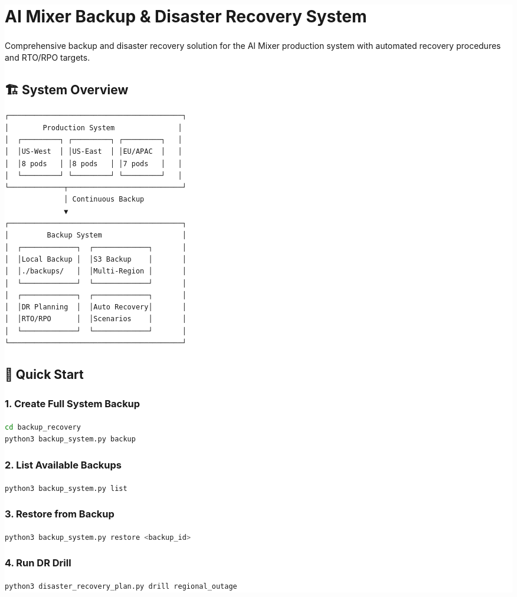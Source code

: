# AI Mixer Backup & Disaster Recovery System

Comprehensive backup and disaster recovery solution for the AI Mixer production system with automated recovery procedures and RTO/RPO targets.

## 🏗️ System Overview

```
┌─────────────────────────────────────────┐
│        Production System               │
│  ┌─────────┐ ┌─────────┐ ┌─────────┐   │
│  │US-West  │ │US-East  │ │EU/APAC  │   │
│  │8 pods   │ │8 pods   │ │7 pods   │   │
│  └─────────┘ └─────────┘ └─────────┘   │
└─────────────┬───────────────────────────┘
              │ Continuous Backup
              ▼
┌─────────────────────────────────────────┐
│         Backup System                   │
│  ┌─────────────┐  ┌─────────────┐       │
│  │Local Backup │  │S3 Backup    │       │
│  │./backups/   │  │Multi-Region │       │
│  └─────────────┘  └─────────────┘       │
│  ┌─────────────┐  ┌─────────────┐       │
│  │DR Planning  │  │Auto Recovery│       │
│  │RTO/RPO      │  │Scenarios    │       │
│  └─────────────┘  └─────────────┘       │
└─────────────────────────────────────────┘
```

## 🚀 Quick Start

### 1. Create Full System Backup
```bash
cd backup_recovery
python3 backup_system.py backup
```

### 2. List Available Backups
```bash
python3 backup_system.py list
```

### 3. Restore from Backup
```bash
python3 backup_system.py restore <backup_id>
```

### 4. Run DR Drill
```bash
python3 disaster_recovery_plan.py drill regional_outage
```
